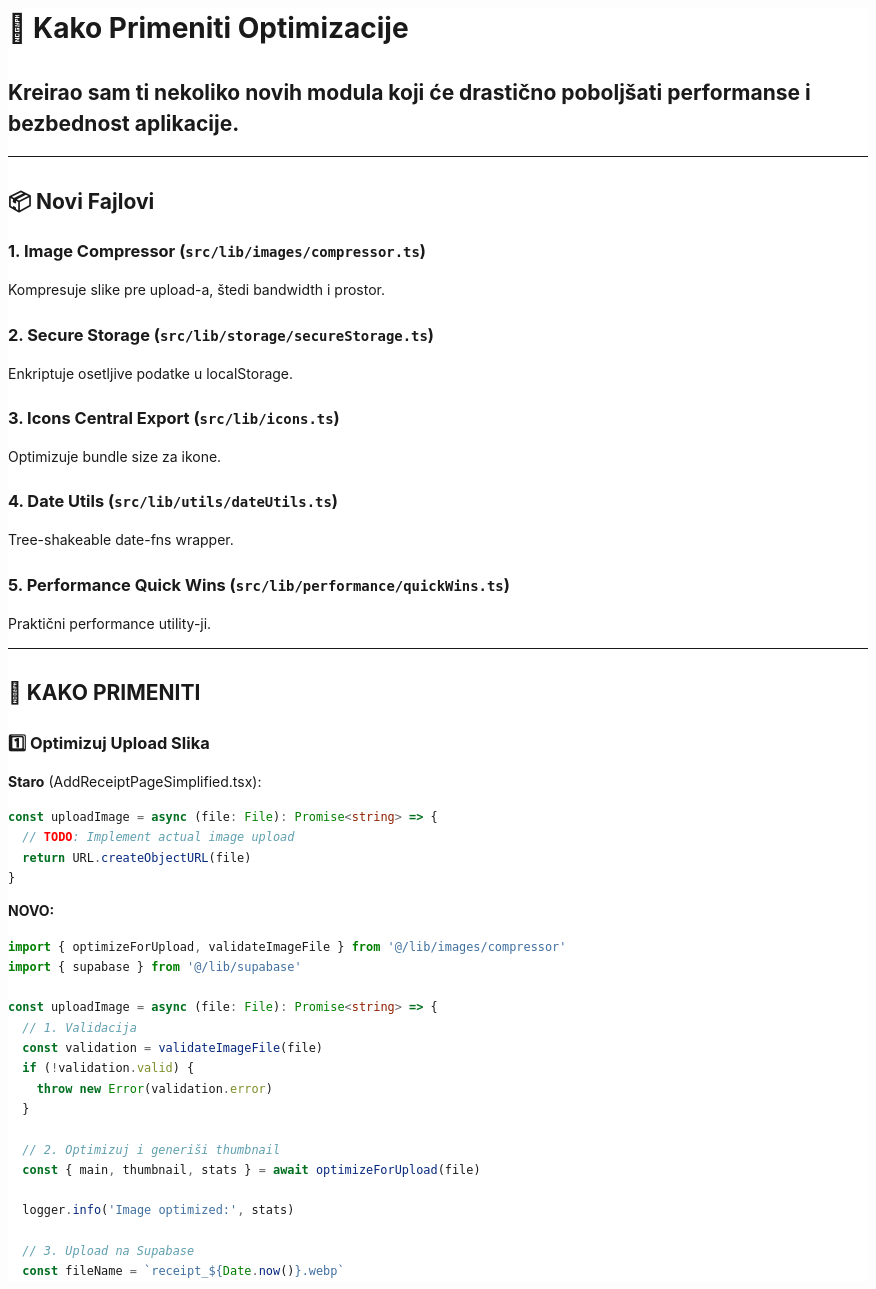# 🚀 Kako Primeniti Optimizacije

## Kreirao sam ti nekoliko novih modula koji će drastično poboljšati performanse i bezbednost aplikacije.

---

## 📦 Novi Fajlovi

### 1. **Image Compressor** (`src/lib/images/compressor.ts`)
Kompresuje slike pre upload-a, štedi bandwidth i prostor.

### 2. **Secure Storage** (`src/lib/storage/secureStorage.ts`)
Enkriptuje osetljive podatke u localStorage.

### 3. **Icons Central Export** (`src/lib/icons.ts`)
Optimizuje bundle size za ikone.

### 4. **Date Utils** (`src/lib/utils/dateUtils.ts`)
Tree-shakeable date-fns wrapper.

### 5. **Performance Quick Wins** (`src/lib/performance/quickWins.ts`)
Praktični performance utility-ji.

---

## 🔧 KAKO PRIMENITI

### 1️⃣ Optimizuj Upload Slika

**Staro** (AddReceiptPageSimplified.tsx):
```typescript
const uploadImage = async (file: File): Promise<string> => {
  // TODO: Implement actual image upload
  return URL.createObjectURL(file)
}
```

**NOVO:**
```typescript
import { optimizeForUpload, validateImageFile } from '@/lib/images/compressor'
import { supabase } from '@/lib/supabase'

const uploadImage = async (file: File): Promise<string> => {
  // 1. Validacija
  const validation = validateImageFile(file)
  if (!validation.valid) {
    throw new Error(validation.error)
  }
  
  // 2. Optimizuj i generiši thumbnail
  const { main, thumbnail, stats } = await optimizeForUpload(file)
  
  logger.info('Image optimized:', stats)
  
  // 3. Upload na Supabase
  const fileName = `receipt_${Date.now()}.webp`
```